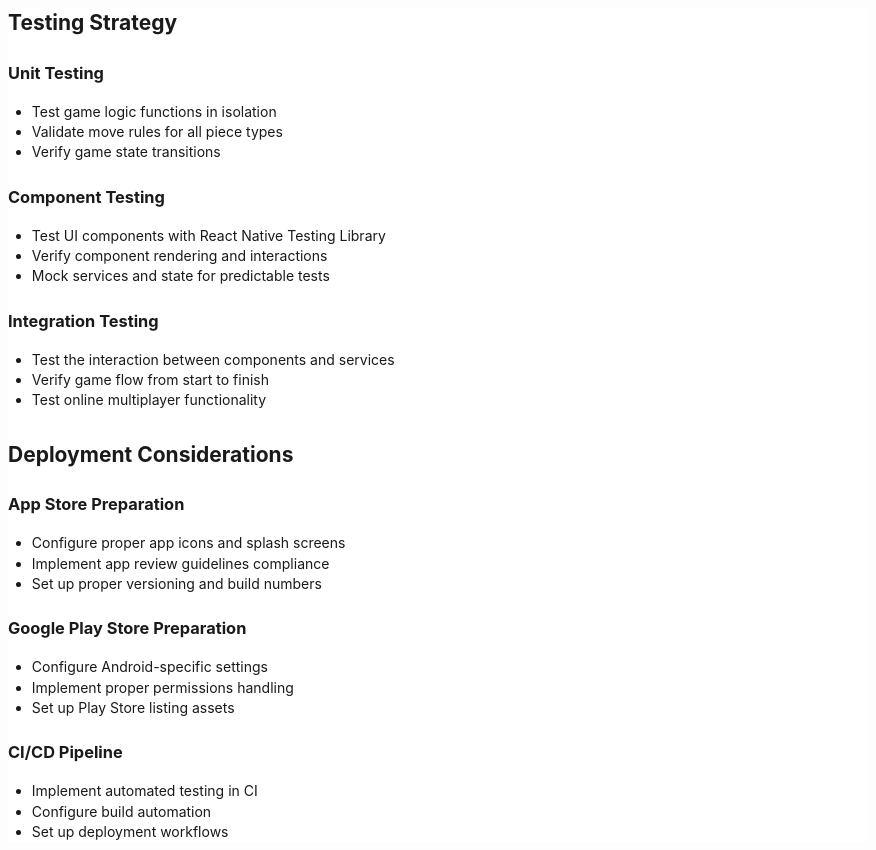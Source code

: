## Testing Strategy

### Unit Testing
- Test game logic functions in isolation
- Validate move rules for all piece types
- Verify game state transitions

### Component Testing
- Test UI components with React Native Testing Library
- Verify component rendering and interactions
- Mock services and state for predictable tests

### Integration Testing
- Test the interaction between components and services
- Verify game flow from start to finish
- Test online multiplayer functionality

## Deployment Considerations

### App Store Preparation
- Configure proper app icons and splash screens
- Implement app review guidelines compliance
- Set up proper versioning and build numbers

### Google Play Store Preparation
- Configure Android-specific settings
- Implement proper permissions handling
- Set up Play Store listing assets

### CI/CD Pipeline
- Implement automated testing in CI
- Configure build automation
- Set up deployment workflows
